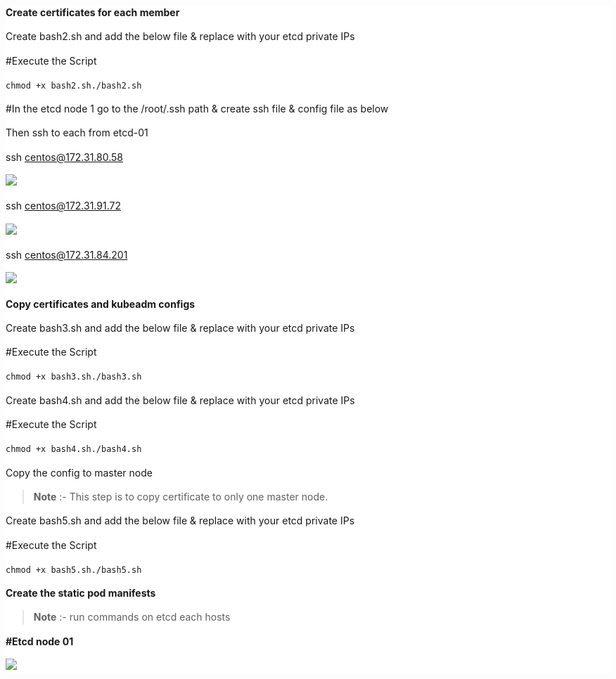 **Create certificates for each member**

Create bash2.sh and add the below file & replace with your etcd private IPs

#Execute the Script

```
chmod +x bash2.sh./bash2.sh
```

#In the etcd node 1 go to the /root/.ssh path & create ssh file & config file as below

Then ssh to each from etcd-01

ssh centos@172.31.80.58

![](https://miro.medium.com/max/1400/1*8EdVjxpd2NKheWcnxihoXQ.png)

ssh centos@172.31.91.72

![](https://miro.medium.com/max/1400/1*muicqUzOq0IBdmaDJ4NaIg.png)

ssh centos@172.31.84.201

![](https://miro.medium.com/max/1400/1*OsZfesQQisOdoW7C2FOAwQ.png)

**Copy certificates and kubeadm configs**

Create bash3.sh and add the below file & replace with your etcd private IPs

#Execute the Script

```
chmod +x bash3.sh./bash3.sh
```

Create bash4.sh and add the below file & replace with your etcd private IPs

#Execute the Script

```
chmod +x bash4.sh./bash4.sh
```

Copy the config to master node

> **Note** :- This step is to copy certificate to only one master node.

Create bash5.sh and add the below file & replace with your etcd private IPs

#Execute the Script

```
chmod +x bash5.sh./bash5.sh
```

**Create the static pod manifests**

> **Note** :- run commands on etcd each hosts

**#Etcd node 01**

![](https://miro.medium.com/max/1400/1*swCHWfUjvmgiod6t_NLQxw.png)
